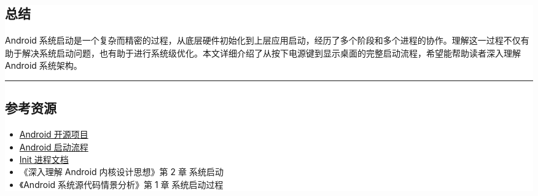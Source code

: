 ## 总结

Android 系统启动是一个复杂而精密的过程，从底层硬件初始化到上层应用启动，经历了多个阶段和多个进程的协作。理解这一过程不仅有助于解决系统启动问题，也有助于进行系统级优化。本文详细介绍了从按下电源键到显示桌面的完整启动流程，希望能帮助读者深入理解 Android 系统架构。

---

## 参考资源

- [Android 开源项目](https://source.android.com/)
- [Android 启动流程](https://source.android.com/devices/bootloader/boot-flow)
- [Init 进程文档](https://source.android.com/devices/architecture/init)
- 《深入理解 Android 内核设计思想》第 2 章 系统启动
- 《Android 系统源代码情景分析》第 1 章 系统启动过程 